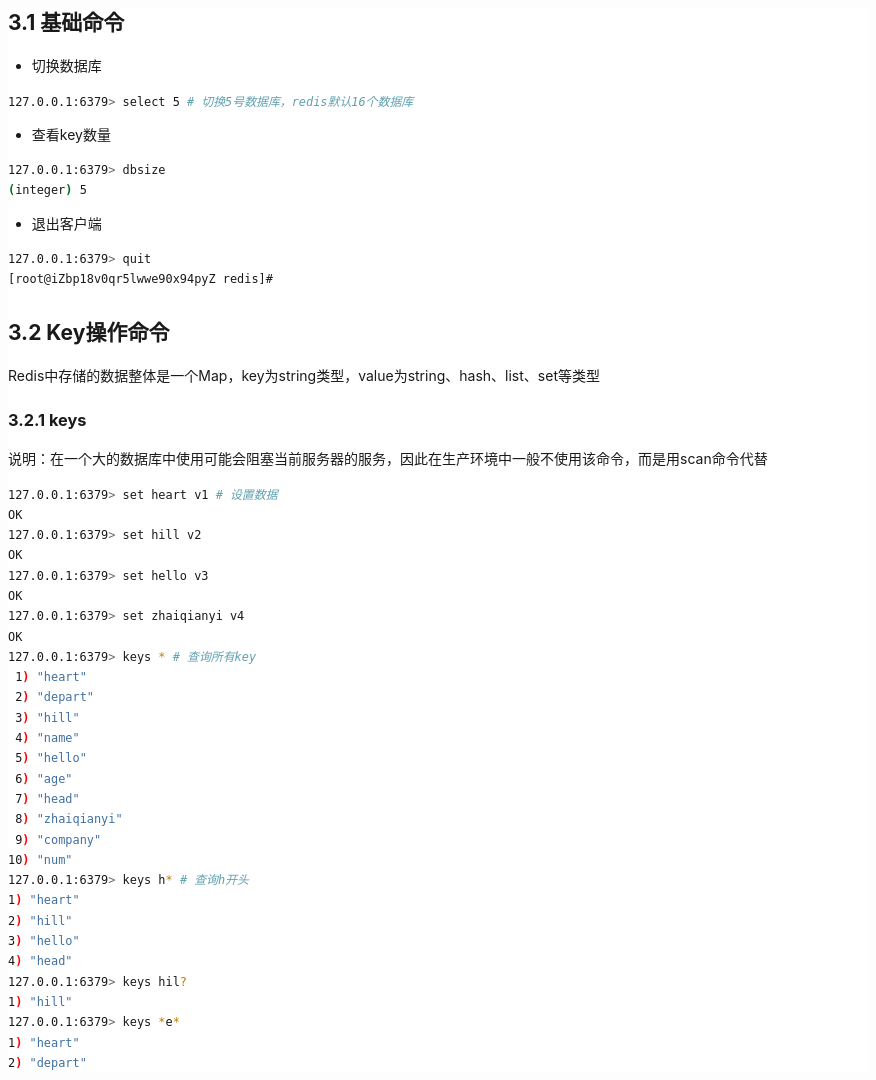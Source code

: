 ## 3.1 基础命令



- 切换数据库

```bash
127.0.0.1:6379> select 5 # 切换5号数据库，redis默认16个数据库
```



- 查看key数量

```bash
127.0.0.1:6379> dbsize
(integer) 5
```



- 退出客户端

```bash
127.0.0.1:6379> quit
[root@iZbp18v0qr5lwwe90x94pyZ redis]# 
```





## 3.2 Key操作命令

Redis中存储的数据整体是一个Map，key为string类型，value为string、hash、list、set等类型



### 3.2.1 keys

说明：在一个大的数据库中使用可能会阻塞当前服务器的服务，因此在生产环境中一般不使用该命令，而是用scan命令代替

```bash
127.0.0.1:6379> set heart v1 # 设置数据
OK
127.0.0.1:6379> set hill v2
OK
127.0.0.1:6379> set hello v3
OK
127.0.0.1:6379> set zhaiqianyi v4
OK
127.0.0.1:6379> keys * # 查询所有key
 1) "heart"
 2) "depart"
 3) "hill"
 4) "name"
 5) "hello"
 6) "age"
 7) "head"
 8) "zhaiqianyi"
 9) "company"
10) "num"
127.0.0.1:6379> keys h* # 查询h开头
1) "heart"
2) "hill"
3) "hello"
4) "head"
127.0.0.1:6379> keys hil?
1) "hill"
127.0.0.1:6379> keys *e*
1) "heart"
2) "depart"
```